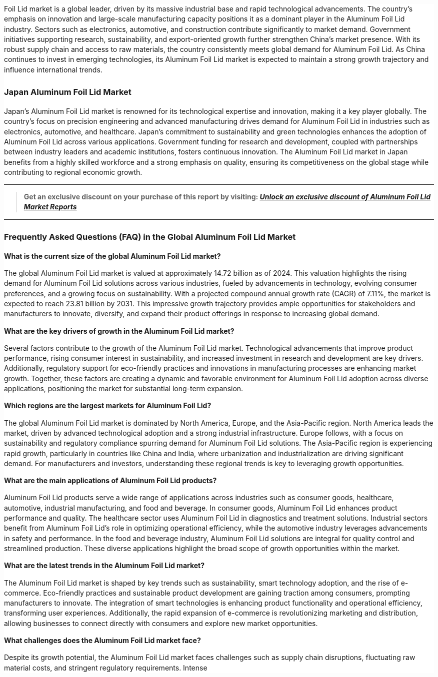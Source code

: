 Foil Lid market is a global leader, driven by its massive industrial base and rapid technological advancements. The country&rsquo;s emphasis on innovation and large-scale manufacturing capacity positions it as a dominant player in the Aluminum Foil Lid industry. Sectors such as electronics, automotive, and construction contribute significantly to market demand. Government initiatives supporting research, sustainability, and export-oriented growth further strengthen China&rsquo;s market presence. With its robust supply chain and access to raw materials, the country consistently meets global demand for Aluminum Foil Lid. As China continues to invest in emerging technologies, its Aluminum Foil Lid market is expected to maintain a strong growth trajectory and influence international trends.</p><h3>Japan Aluminum Foil Lid Market</h3><p>Japan&rsquo;s Aluminum Foil Lid market is renowned for its technological expertise and innovation, making it a key player globally. The country&rsquo;s focus on precision engineering and advanced manufacturing drives demand for Aluminum Foil Lid in industries such as electronics, automotive, and healthcare. Japan&rsquo;s commitment to sustainability and green technologies enhances the adoption of Aluminum Foil Lid across various applications. Government funding for research and development, coupled with partnerships between industry leaders and academic institutions, fosters continuous innovation. The Aluminum Foil Lid market in Japan benefits from a highly skilled workforce and a strong emphasis on quality, ensuring its competitiveness on the global stage while contributing to regional economic growth.</p><hr /><blockquote><p><strong>Get an exclusive discount on your purchase of this report by visiting: <em><a href="://marketresearchpulse.com/ask-for-discount/104193?utm_source=Github&amp;utm_medium=0111">Unlock an exclusive discount of Aluminum Foil Lid Market Reports</a></em>&nbsp;</strong></p></blockquote><hr /><h3>Frequently Asked Questions (FAQ) in the Global Aluminum Foil Lid Market</h3><p><strong>What is the current size of the global Aluminum Foil Lid market?</strong></p><p>The global Aluminum Foil Lid market is valued at approximately 14.72 billion as of 2024. This valuation highlights the rising demand for Aluminum Foil Lid solutions across various industries, fueled by advancements in technology, evolving consumer preferences, and a growing focus on sustainability. With a projected compound annual growth rate (CAGR) of 7.11%, the market is expected to reach 23.81 billion by 2031. This impressive growth trajectory provides ample opportunities for stakeholders and manufacturers to innovate, diversify, and expand their product offerings in response to increasing global demand.</p><p><strong>What are the key drivers of growth in the Aluminum Foil Lid market?</strong></p><p>Several factors contribute to the growth of the Aluminum Foil Lid market. Technological advancements that improve product performance, rising consumer interest in sustainability, and increased investment in research and development are key drivers. Additionally, regulatory support for eco-friendly practices and innovations in manufacturing processes are enhancing market growth. Together, these factors are creating a dynamic and favorable environment for Aluminum Foil Lid adoption across diverse applications, positioning the market for substantial long-term expansion.</p><p><strong>Which regions are the largest markets for Aluminum Foil Lid?</strong></p><p>The global Aluminum Foil Lid market is dominated by North America, Europe, and the Asia-Pacific region. North America leads the market, driven by advanced technological adoption and a strong industrial infrastructure. Europe follows, with a focus on sustainability and regulatory compliance spurring demand for Aluminum Foil Lid solutions. The Asia-Pacific region is experiencing rapid growth, particularly in countries like China and India, where urbanization and industrialization are driving significant demand. For manufacturers and investors, understanding these regional trends is key to leveraging growth opportunities.</p><p><strong>What are the main applications of Aluminum Foil Lid products?</strong></p><p>Aluminum Foil Lid products serve a wide range of applications across industries such as consumer goods, healthcare, automotive, industrial manufacturing, and food and beverage. In consumer goods, Aluminum Foil Lid enhances product performance and quality. The healthcare sector uses Aluminum Foil Lid in diagnostics and treatment solutions. Industrial sectors benefit from Aluminum Foil Lid&rsquo;s role in optimizing operational efficiency, while the automotive industry leverages advancements in safety and performance. In the food and beverage industry, Aluminum Foil Lid solutions are integral for quality control and streamlined production. These diverse applications highlight the broad scope of growth opportunities within the market.</p><p><strong>What are the latest trends in the Aluminum Foil Lid market?</strong></p><p>The Aluminum Foil Lid market is shaped by key trends such as sustainability, smart technology adoption, and the rise of e-commerce. Eco-friendly practices and sustainable product development are gaining traction among consumers, prompting manufacturers to innovate. The integration of smart technologies is enhancing product functionality and operational efficiency, transforming user experiences. Additionally, the rapid expansion of e-commerce is revolutionizing marketing and distribution, allowing businesses to connect directly with consumers and explore new market opportunities.</p><p><strong>What challenges does the Aluminum Foil Lid market face?</strong></p><p>Despite its growth potential, the Aluminum Foil Lid market faces challenges such as supply chain disruptions, fluctuating raw material costs, and stringent regulatory requirements. Intense